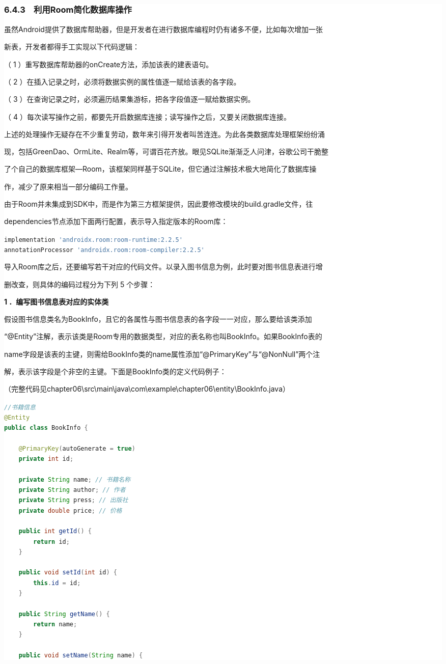 ### 6.4.3　利用Room简化数据库操作 

  虽然Android提供了数据库帮助器，但是开发者在进行数据库编程时仍有诸多不便，比如每次增加一张 

  新表，开发者都得手工实现以下代码逻辑： 

  （ 1 ）重写数据库帮助器的onCreate方法，添加该表的建表语句。 

  （ 2 ）在插入记录之时，必须将数据实例的属性值逐一赋给该表的各字段。 

  （ 3 ）在查询记录之时，必须遍历结果集游标，把各字段值逐一赋给数据实例。 

  （ 4 ）每次读写操作之前，都要先开启数据库连接；读写操作之后，又要关闭数据库连接。 

  上述的处理操作无疑存在不少重复劳动，数年来引得开发者叫苦连连。为此各类数据库处理框架纷纷涌 

  现，包括GreenDao、OrmLite、Realm等，可谓百花齐放。眼见SQLite渐渐乏人问津，谷歌公司干脆整 

  了个自己的数据库框架—Room，该框架同样基于SQLite，但它通过注解技术极大地简化了数据库操 

  作，减少了原来相当一部分编码工作量。 

  由于Room并未集成到SDK中，而是作为第三方框架提供，因此要修改模块的build.gradle文件，往 

  dependencies节点添加下面两行配置，表示导入指定版本的Room库：

```groovy
implementation 'androidx.room:room-runtime:2.2.5' 
annotationProcessor 'androidx.room:room-compiler:2.2.5'
```

  导入Room库之后，还要编写若干对应的代码文件。以录入图书信息为例，此时要对图书信息表进行增 

  删改查，则具体的编码过程分为下列 5 个步骤： 

  **1 ．编写图书信息表对应的实体类** 

  假设图书信息类名为BookInfo，且它的各属性与图书信息表的各字段一一对应，那么要给该类添加 

  “@Entity”注解，表示该类是Room专用的数据类型，对应的表名称也叫BookInfo。如果BookInfo表的 

  name字段是该表的主键，则需给BookInfo类的name属性添加“@PrimaryKey”与“@NonNull”两个注 

  解，表示该字段是个非空的主键。下面是BookInfo类的定义代码例子： 

  （完整代码见chapter06\src\main\java\com\example\chapter06\entity\BookInfo.java）

```java
//书籍信息
@Entity
public class BookInfo {

    @PrimaryKey(autoGenerate = true)
    private int id;

    private String name; // 书籍名称
    private String author; // 作者
    private String press; // 出版社
    private double price; // 价格

    public int getId() {
        return id;
    }

    public void setId(int id) {
        this.id = id;
    }

    public String getName() {
        return name;
    }

    public void setName(String name) {
```